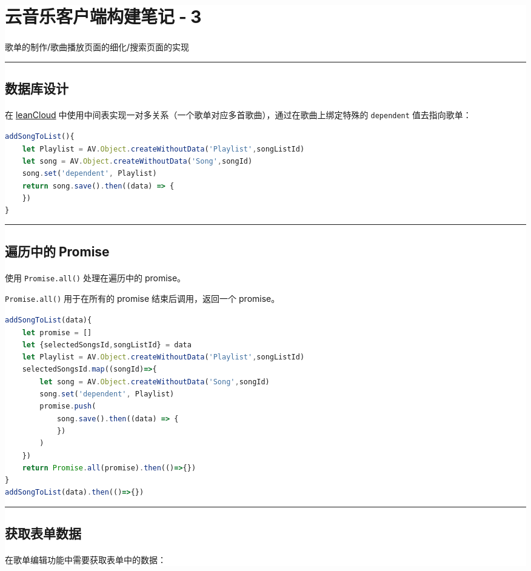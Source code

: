 # 云音乐客户端构建笔记 - 3

歌单的制作/歌曲播放页面的细化/搜索页面的实现

---

## 数据库设计

在 [leanCloud](https://leancloud.cn/docs/relation-guide.html#hash-753838141) 中使用中间表实现一对多关系（一个歌单对应多首歌曲），通过在歌曲上绑定特殊的 `dependent` 值去指向歌单：

```javascript
addSongToList(){
    let Playlist = AV.Object.createWithoutData('Playlist',songListId)
    let song = AV.Object.createWithoutData('Song',songId)
    song.set('dependent', Playlist)
    return song.save().then((data) => {
    })
}
```

---

## 遍历中的 Promise

使用 `Promise.all()` 处理在遍历中的 promise。

`Promise.all()` 用于在所有的 promise 结束后调用，返回一个 promise。

```javascript
addSongToList(data){
    let promise = []
    let {selectedSongsId,songListId} = data
    let Playlist = AV.Object.createWithoutData('Playlist',songListId)
    selectedSongsId.map((songId)=>{
        let song = AV.Object.createWithoutData('Song',songId)
        song.set('dependent', Playlist)
        promise.push(
            song.save().then((data) => {
            })
        )
    })
    return Promise.all(promise).then(()=>{})
}
addSongToList(data).then(()=>{})
```

---

## 获取表单数据

在歌单编辑功能中需要获取表单中的数据：
